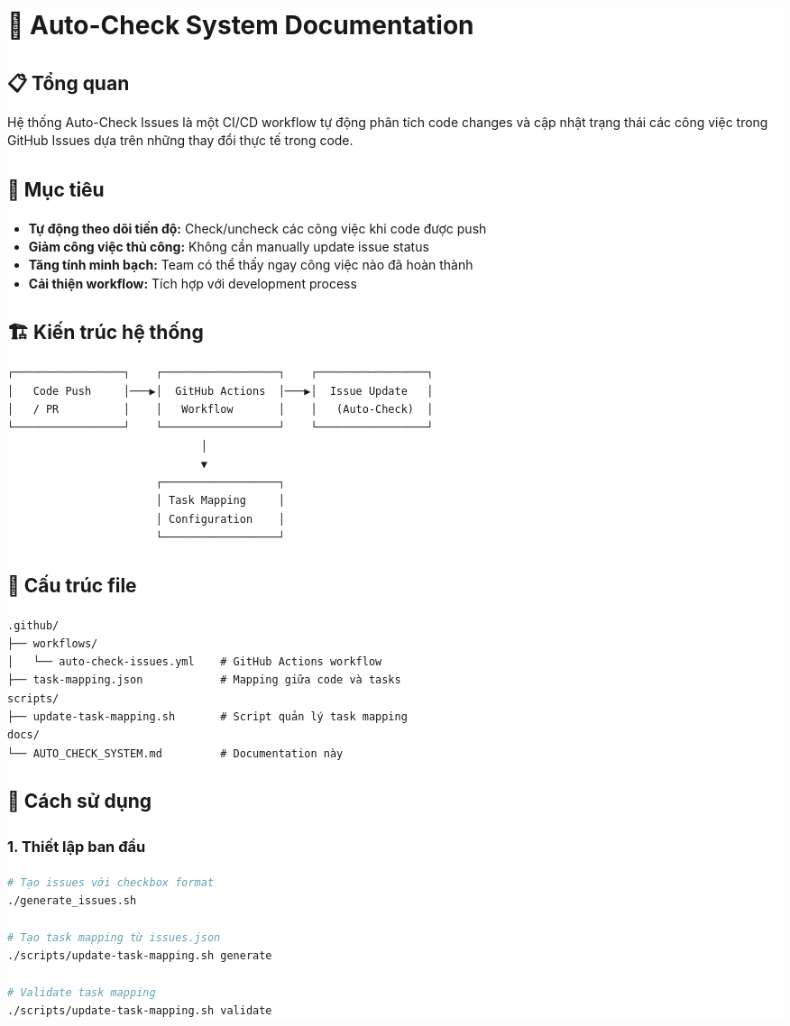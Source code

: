 # 🤖 Auto-Check System Documentation

## 📋 Tổng quan

Hệ thống Auto-Check Issues là một CI/CD workflow tự động phân tích code changes và cập nhật trạng thái các công việc trong GitHub Issues dựa trên những thay đổi thực tế trong code.

## 🎯 Mục tiêu

- **Tự động theo dõi tiến độ:** Check/uncheck các công việc khi code được push
- **Giảm công việc thủ công:** Không cần manually update issue status
- **Tăng tính minh bạch:** Team có thể thấy ngay công việc nào đã hoàn thành
- **Cải thiện workflow:** Tích hợp với development process

## 🏗️ Kiến trúc hệ thống

```
┌─────────────────┐    ┌──────────────────┐    ┌─────────────────┐
│   Code Push     │───▶│  GitHub Actions  │───▶│  Issue Update   │
│   / PR          │    │   Workflow       │    │   (Auto-Check)  │
└─────────────────┘    └──────────────────┘    └─────────────────┘
                              │
                              ▼
                       ┌──────────────────┐
                       │ Task Mapping     │
                       │ Configuration    │
                       └──────────────────┘
```

## 📁 Cấu trúc file

```
.github/
├── workflows/
│   └── auto-check-issues.yml    # GitHub Actions workflow
├── task-mapping.json            # Mapping giữa code và tasks
scripts/
├── update-task-mapping.sh       # Script quản lý task mapping
docs/
└── AUTO_CHECK_SYSTEM.md         # Documentation này
```

## 🚀 Cách sử dụng

### 1. Thiết lập ban đầu

```bash
# Tạo issues với checkbox format
./generate_issues.sh

# Tạo task mapping từ issues.json
./scripts/update-task-mapping.sh generate

# Validate task mapping
./scripts/update-task-mapping.sh validate
```
